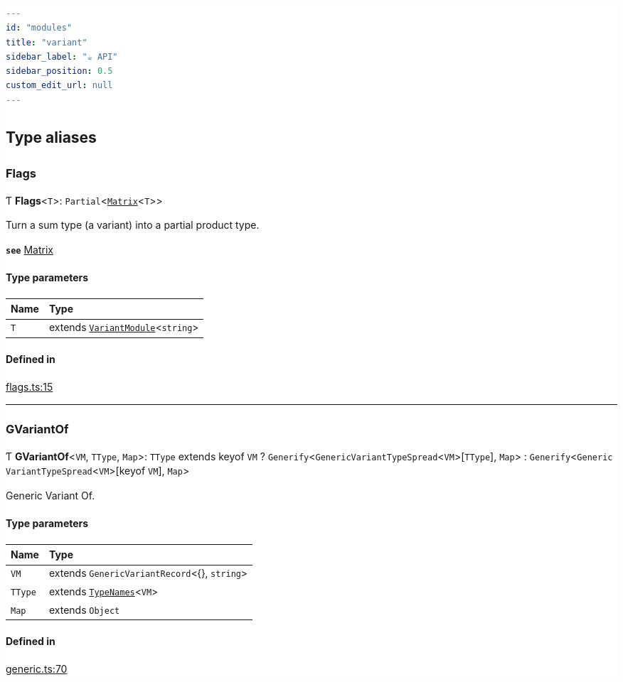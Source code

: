 ```yaml
---
id: "modules"
title: "variant"
sidebar_label: "☕ API"
sidebar_position: 0.5
custom_edit_url: null
---
```


## Type aliases

### Flags

Ƭ **Flags**<`T`\>: `Partial`<[`Matrix`](modules#matrix)<`T`\>\>

Turn a sum type (a variant) into a partial product type.

**`see`** [Matrix](modules#matrix)

#### Type parameters

| Name | Type |
| :------ | :------ |
| `T` | extends [`VariantModule`](modules#variantmodule)<`string`\> |

#### Defined in

[flags.ts:15](https://github.com/paarthenon/variant/blob/f37b5ee/src/flags.ts#L15)

___

### GVariantOf

Ƭ **GVariantOf**<`VM`, `TType`, `Map`\>: `TType` extends keyof `VM` ? `Generify`<`GenericVariantTypeSpread`<`VM`\>[`TType`], `Map`\> : `Generify`<`GenericVariantTypeSpread`<`VM`\>[keyof `VM`], `Map`\>

Generic Variant Of.

#### Type parameters

| Name | Type |
| :------ | :------ |
| `VM` | extends `GenericVariantRecord`<{}, `string`\> |
| `TType` | extends [`TypeNames`](modules#typenames)<`VM`\> |
| `Map` | extends `Object` |

#### Defined in

[generic.ts:70](https://github.com/paarthenon/variant/blob/f37b5ee/src/generic.ts#L70)
